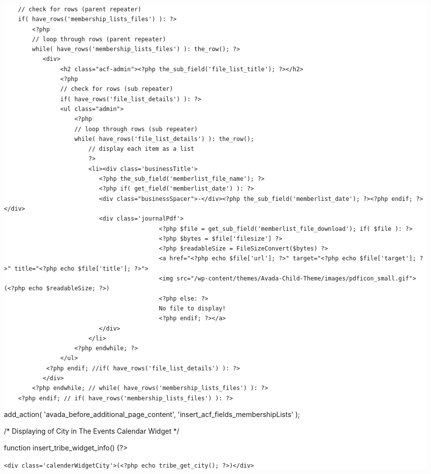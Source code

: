 		// check for rows (parent repeater)
		if( have_rows('membership_lists_files') ): ?>
			<?php 
			// loop through rows (parent repeater)
			while( have_rows('membership_lists_files') ): the_row(); ?>
               <div>
                    <h2 class="acf-admin"><?php the_sub_field('file_list_title'); ?></h2>
					<?php 
					// check for rows (sub repeater)
					if( have_rows('file_list_details') ): ?>
					<ul class="admin">
						<?php
						// loop through rows (sub repeater)
						while( have_rows('file_list_details') ): the_row();
							// display each item as a list
							?>
                            <li><div class='businessTitle'>
							   <?php the_sub_field('memberlist_file_name'); ?>
                               <?php if( get_field('memberlist_date') ): ?>
                               <div class="businessSpacer">-</div><?php the_sub_field('memberlist_date'); ?><?php endif; ?></div>
                               <div class='journalPdf'>
												<?php $file = get_sub_field('memberlist_file_download'); if( $file ): ?>
               									<?php $bytes = $file['filesize'] ?>
												<?php $readableSize = FileSizeConvert($bytes) ?>
                                                <a href="<?php echo $file['url']; ?>" target="<?php echo $file['target']; ?>" title="<?php echo $file['title']; ?>">
             									<img src="/wp-content/themes/Avada-Child-Theme/images/pdficon_small.gif"> (<?php echo $readableSize; ?>)
												<?php else: ?>
                								No file to display!
												<?php endif; ?></a>
             				   </div>
             				</li>   
						<?php endwhile; ?>
					</ul>
				<?php endif; //if( have_rows('file_list_details') ): ?>
			   </div>
			<?php endwhile; // while( have_rows('membership_lists_files') ): ?>
		<?php endif; // if( have_rows('membership_lists_files') ): ?>	
        	
</div>
<?php }
}


add_action( 'avada_before_additional_page_content', 'insert_acf_fields_membershipLists' );


/* Displaying of City in The Events Calendar Widget */

function insert_tribe_widget_info() {?>
	
	<div class='calenderWidgetCity'>(<?php echo tribe_get_city(); ?>)</div>
    
<?php }

